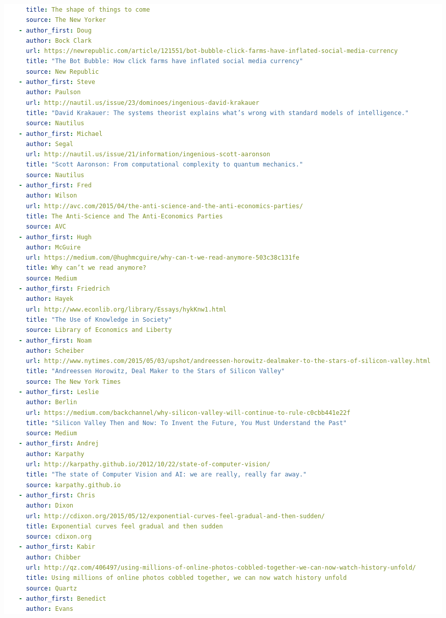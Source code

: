 ```yaml
      title: The shape of things to come
      source: The New Yorker
    - author_first: Doug
      author: Bock Clark
      url: https://newrepublic.com/article/121551/bot-bubble-click-farms-have-inflated-social-media-currency
      title: "The Bot Bubble: How click farms have inflated social media currency"
      source: New Republic
    - author_first: Steve
      author: Paulson
      url: http://nautil.us/issue/23/dominoes/ingenious-david-krakauer
      title: "David Krakauer: The systems theorist explains what’s wrong with standard models of intelligence."
      source: Nautilus
    - author_first: Michael
      author: Segal
      url: http://nautil.us/issue/21/information/ingenious-scott-aaronson
      title: "Scott Aaronson: From computational complexity to quantum mechanics."
      source: Nautilus
    - author_first: Fred
      author: Wilson
      url: http://avc.com/2015/04/the-anti-science-and-the-anti-economics-parties/
      title: The Anti-Science and The Anti-Economics Parties
      source: AVC
    - author_first: Hugh
      author: McGuire
      url: https://medium.com/@hughmcguire/why-can-t-we-read-anymore-503c38c131fe
      title: Why can’t we read anymore?
      source: Medium
    - author_first: Friedrich
      author: Hayek
      url: http://www.econlib.org/library/Essays/hykKnw1.html
      title: "The Use of Knowledge in Society"
      source: Library of Economics and Liberty
    - author_first: Noam
      author: Scheiber
      url: http://www.nytimes.com/2015/05/03/upshot/andreessen-horowitz-dealmaker-to-the-stars-of-silicon-valley.html
      title: "Andreessen Horowitz, Deal Maker to the Stars of Silicon Valley"
      source: The New York Times
    - author_first: Leslie
      author: Berlin
      url: https://medium.com/backchannel/why-silicon-valley-will-continue-to-rule-c0cbb441e22f
      title: "Silicon Valley Then and Now: To Invent the Future, You Must Understand the Past"
      source: Medium
    - author_first: Andrej
      author: Karpathy
      url: http://karpathy.github.io/2012/10/22/state-of-computer-vision/
      title: "The state of Computer Vision and AI: we are really, really far away."
      source: karpathy.github.io
    - author_first: Chris
      author: Dixon
      url: http://cdixon.org/2015/05/12/exponential-curves-feel-gradual-and-then-sudden/
      title: Exponential curves feel gradual and then sudden
      source: cdixon.org
    - author_first: Kabir
      author: Chibber
      url: http://qz.com/406497/using-millions-of-online-photos-cobbled-together-we-can-now-watch-history-unfold/
      title: Using millions of online photos cobbled together, we can now watch history unfold
      source: Quartz
    - author_first: Benedict
      author: Evans
```